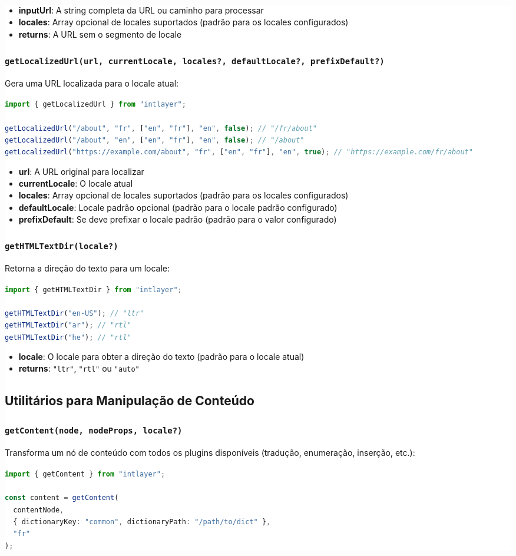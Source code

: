 - **inputUrl**: A string completa da URL ou caminho para processar
- **locales**: Array opcional de locales suportados (padrão para os locales configurados)
- **returns**: A URL sem o segmento de locale

### `getLocalizedUrl(url, currentLocale, locales?, defaultLocale?, prefixDefault?)`

Gera uma URL localizada para o locale atual:

```ts
import { getLocalizedUrl } from "intlayer";

getLocalizedUrl("/about", "fr", ["en", "fr"], "en", false); // "/fr/about"
getLocalizedUrl("/about", "en", ["en", "fr"], "en", false); // "/about"
getLocalizedUrl("https://example.com/about", "fr", ["en", "fr"], "en", true); // "https://example.com/fr/about"
```

- **url**: A URL original para localizar
- **currentLocale**: O locale atual
- **locales**: Array opcional de locales suportados (padrão para os locales configurados)
- **defaultLocale**: Locale padrão opcional (padrão para o locale padrão configurado)
- **prefixDefault**: Se deve prefixar o locale padrão (padrão para o valor configurado)

### `getHTMLTextDir(locale?)`

Retorna a direção do texto para um locale:

```ts
import { getHTMLTextDir } from "intlayer";

getHTMLTextDir("en-US"); // "ltr"
getHTMLTextDir("ar"); // "rtl"
getHTMLTextDir("he"); // "rtl"
```

- **locale**: O locale para obter a direção do texto (padrão para o locale atual)
- **returns**: `"ltr"`, `"rtl"` ou `"auto"`

## Utilitários para Manipulação de Conteúdo

### `getContent(node, nodeProps, locale?)`

Transforma um nó de conteúdo com todos os plugins disponíveis (tradução, enumeração, inserção, etc.):

```ts
import { getContent } from "intlayer";

const content = getContent(
  contentNode,
  { dictionaryKey: "common", dictionaryPath: "/path/to/dict" },
  "fr"
);
```
